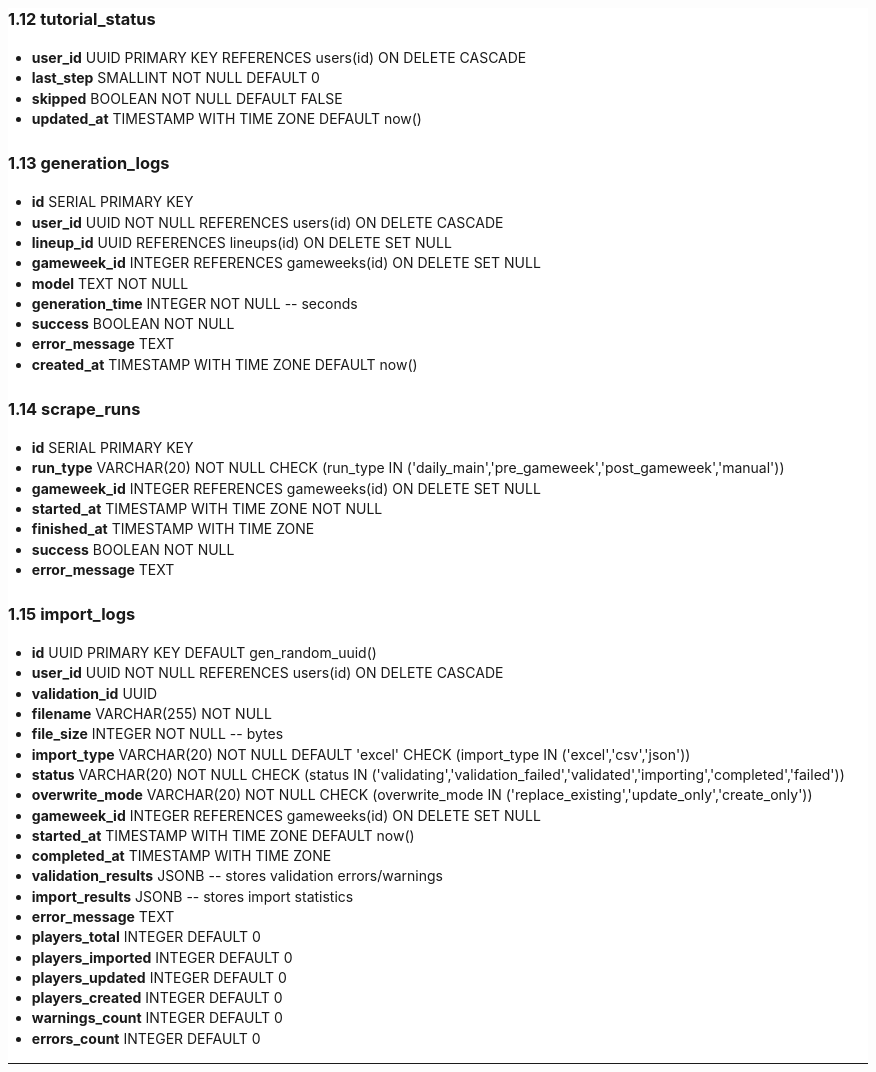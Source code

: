 ### 1.12 tutorial_status
- **user_id**        UUID PRIMARY KEY REFERENCES users(id) ON DELETE CASCADE  
- **last_step**      SMALLINT NOT NULL DEFAULT 0  
- **skipped**        BOOLEAN NOT NULL DEFAULT FALSE  
- **updated_at**     TIMESTAMP WITH TIME ZONE DEFAULT now()  

### 1.13 generation_logs
- **id**             SERIAL PRIMARY KEY  
- **user_id**        UUID NOT NULL REFERENCES users(id) ON DELETE CASCADE  
- **lineup_id**      UUID REFERENCES lineups(id) ON DELETE SET NULL  
- **gameweek_id**    INTEGER REFERENCES gameweeks(id) ON DELETE SET NULL  
- **model**          TEXT NOT NULL  
- **generation_time** INTEGER NOT NULL  -- seconds  
- **success**        BOOLEAN NOT NULL  
- **error_message**  TEXT  
- **created_at**     TIMESTAMP WITH TIME ZONE DEFAULT now()  

### 1.14 scrape_runs
- **id**             SERIAL PRIMARY KEY  
- **run_type**       VARCHAR(20) NOT NULL CHECK (run_type IN ('daily_main','pre_gameweek','post_gameweek','manual'))  
- **gameweek_id**    INTEGER REFERENCES gameweeks(id) ON DELETE SET NULL  
- **started_at**     TIMESTAMP WITH TIME ZONE NOT NULL  
- **finished_at**    TIMESTAMP WITH TIME ZONE  
- **success**        BOOLEAN NOT NULL  
- **error_message**  TEXT  

### 1.15 import_logs
- **id**             UUID PRIMARY KEY DEFAULT gen_random_uuid()  
- **user_id**        UUID NOT NULL REFERENCES users(id) ON DELETE CASCADE  
- **validation_id**  UUID  
- **filename**       VARCHAR(255) NOT NULL  
- **file_size**      INTEGER NOT NULL  -- bytes  
- **import_type**    VARCHAR(20) NOT NULL DEFAULT 'excel' CHECK (import_type IN ('excel','csv','json'))  
- **status**         VARCHAR(20) NOT NULL CHECK (status IN ('validating','validation_failed','validated','importing','completed','failed'))  
- **overwrite_mode** VARCHAR(20) NOT NULL CHECK (overwrite_mode IN ('replace_existing','update_only','create_only'))  
- **gameweek_id**    INTEGER REFERENCES gameweeks(id) ON DELETE SET NULL  
- **started_at**     TIMESTAMP WITH TIME ZONE DEFAULT now()  
- **completed_at**   TIMESTAMP WITH TIME ZONE  
- **validation_results** JSONB  -- stores validation errors/warnings  
- **import_results** JSONB  -- stores import statistics  
- **error_message**  TEXT  
- **players_total**  INTEGER DEFAULT 0  
- **players_imported** INTEGER DEFAULT 0  
- **players_updated** INTEGER DEFAULT 0  
- **players_created** INTEGER DEFAULT 0  
- **warnings_count** INTEGER DEFAULT 0  
- **errors_count**   INTEGER DEFAULT 0  

---